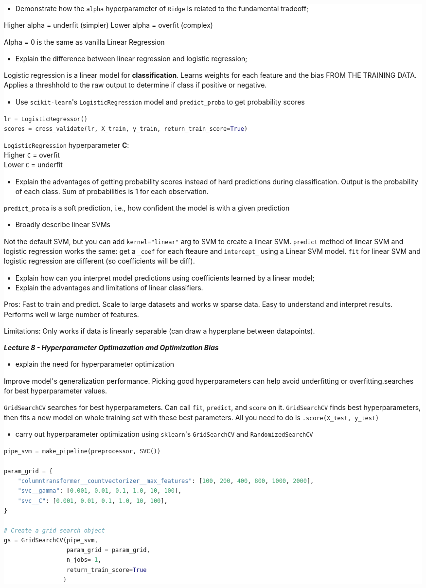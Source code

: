 - Demonstrate how the `alpha` hyperparameter of `Ridge` is related to the fundamental tradeoff;

Higher alpha = underfit (simpler)
Lower alpha = overfit (complex)

Alpha = 0 is the same as vanilla Linear Regression

- Explain the difference between linear regression and logistic regression;

Logistic regression is a linear model for **classification**. Learns weights for each feature and the bias FROM THE TRAINING DATA. Applies a threshhold to the raw output to determine if class if positive or negative.

- Use `scikit-learn`'s `LogisticRegression` model and `predict_proba` to get probability scores

```python
lr = LogisticRegressor()
scores = cross_validate(lr, X_train, y_train, return_train_score=True)
```

`LogisticRegression` hyperparameter **C**:\
Higher `C` = overfit\
Lower `C` = underfit

- Explain the advantages of getting probability scores instead of hard predictions during classification. Output is the probability of each class. Sum of probabilities is 1 for each observation.

`predict_proba` is a soft prediction, i.e., how confident the model is with a given prediction

- Broadly describe linear SVMs

Not the default SVM, but you can add `kernel="linear"` arg to SVM to create a linear SVM. `predict` method of linear SVM and logistic regression works the same: get a `_coef` for each fteaure and `intercept_` using a Linear SVM model. `fit` for linear SVM and logistic regression are different (so coefficients will be diff).

- Explain how can you interpret model predictions using coefficients learned by a linear model;
- Explain the advantages and limitations of linear classifiers.

Pros: Fast to train and predict. Scale to large datasets and works w sparse data. Easy to understand and interpret results. Performs well w large number of features.

Limitations: Only works if data is linearly separable (can draw a hyperplane between datapoints).

**_Lecture 8 - Hyperparameter Optimazation and Optimization Bias_**

- explain the need for hyperparameter optimization

Improve model's generalization performance. Picking good hyperparameters can help avoid underfitting or overfitting.searches for best hyperparameter values.

`GridSearchCV` searches for best hyperparameters. Can call `fit`, `predict`, and `score` on it. `GridSearchCV` finds best hyperparameters, then fits a new model on whole training set with these best parameters. All you need to do is `.score(X_test, y_test)`

- carry out hyperparameter optimization using `sklearn`'s `GridSearchCV` and `RandomizedSearchCV`

```python
pipe_svm = make_pipeline(preprocessor, SVC())

param_grid = {
    "columntransformer__countvectorizer__max_features": [100, 200, 400, 800, 1000, 2000],
    "svc__gamma": [0.001, 0.01, 0.1, 1.0, 10, 100],
    "svc__C": [0.001, 0.01, 0.1, 1.0, 10, 100],
}

# Create a grid search object
gs = GridSearchCV(pipe_svm,
                  param_grid = param_grid,
                  n_jobs=-1,
                  return_train_score=True
                 )

```